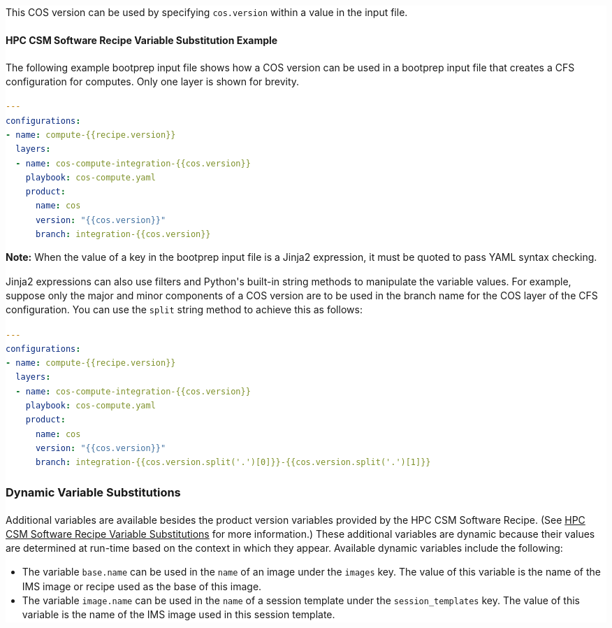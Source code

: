 This COS version can be used by specifying `cos.version` within a value in the
input file.

#### HPC CSM Software Recipe Variable Substitution Example

The following example bootprep input file shows how a COS version can be
used in a bootprep input file that creates a CFS configuration for computes.
Only one layer is shown for brevity.

```yaml
---
configurations:
- name: compute-{{recipe.version}}
  layers:
  - name: cos-compute-integration-{{cos.version}}
    playbook: cos-compute.yaml
    product:
      name: cos
      version: "{{cos.version}}"
      branch: integration-{{cos.version}}
```

**Note:** When the value of a key in the bootprep input file is a Jinja2
expression, it must be quoted to pass YAML syntax checking.

Jinja2 expressions can also use filters and Python's built-in string methods to
manipulate the variable values. For example, suppose only the major and minor
components of a COS version are to be used in the branch name for the COS
layer of the CFS configuration. You can use the `split` string method to
achieve this as follows:

```yaml
---
configurations:
- name: compute-{{recipe.version}}
  layers:
  - name: cos-compute-integration-{{cos.version}}
    playbook: cos-compute.yaml
    product:
      name: cos
      version: "{{cos.version}}"
      branch: integration-{{cos.version.split('.')[0]}}-{{cos.version.split('.')[1]}}
```

### Dynamic Variable Substitutions

Additional variables are available besides the product version variables
provided by the HPC CSM Software Recipe. (See [HPC CSM Software Recipe Variable
Substitutions](#hpc-csm-software-recipe-variable-substitutions) for more
information.) These additional variables are dynamic because their values are
determined at run-time based on the context in which they appear. Available
dynamic variables include the following:

- The variable `base.name` can be used in the `name` of an image under the
  `images` key. The value of this variable is the name of the IMS image or
  recipe used as the base of this image.
- The variable `image.name` can be used in the `name` of a session template
  under the `session_templates` key. The value of this variable is the name of
  the IMS image used in this session template.
